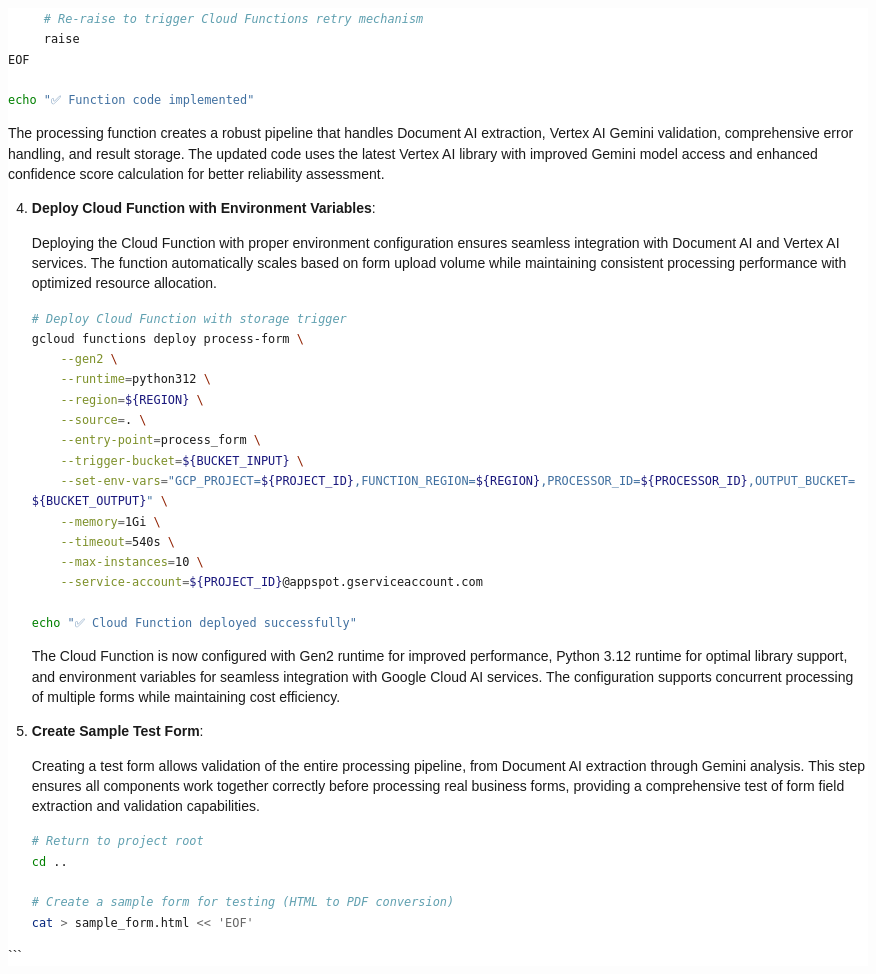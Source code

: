    ```bash
        # Re-raise to trigger Cloud Functions retry mechanism
        raise
EOF
   
   echo "✅ Function code implemented"
   ```

   The processing function creates a robust pipeline that handles Document AI extraction, Vertex AI Gemini validation, comprehensive error handling, and result storage. The updated code uses the latest Vertex AI library with improved Gemini model access and enhanced confidence score calculation for better reliability assessment.

4. **Deploy Cloud Function with Environment Variables**:

   Deploying the Cloud Function with proper environment configuration ensures seamless integration with Document AI and Vertex AI services. The function automatically scales based on form upload volume while maintaining consistent processing performance with optimized resource allocation.

   ```bash
   # Deploy Cloud Function with storage trigger
   gcloud functions deploy process-form \
       --gen2 \
       --runtime=python312 \
       --region=${REGION} \
       --source=. \
       --entry-point=process_form \
       --trigger-bucket=${BUCKET_INPUT} \
       --set-env-vars="GCP_PROJECT=${PROJECT_ID},FUNCTION_REGION=${REGION},PROCESSOR_ID=${PROCESSOR_ID},OUTPUT_BUCKET=${BUCKET_OUTPUT}" \
       --memory=1Gi \
       --timeout=540s \
       --max-instances=10 \
       --service-account=${PROJECT_ID}@appspot.gserviceaccount.com
   
   echo "✅ Cloud Function deployed successfully"
   ```

   The Cloud Function is now configured with Gen2 runtime for improved performance, Python 3.12 runtime for optimal library support, and environment variables for seamless integration with Google Cloud AI services. The configuration supports concurrent processing of multiple forms while maintaining cost efficiency.

5. **Create Sample Test Form**:

   Creating a test form allows validation of the entire processing pipeline, from Document AI extraction through Gemini analysis. This step ensures all components work together correctly before processing real business forms, providing a comprehensive test of form field extraction and validation capabilities.

   ```bash
   # Return to project root
   cd ..
   
   # Create a sample form for testing (HTML to PDF conversion)
   cat > sample_form.html << 'EOF'
<!DOCTYPE html>
<html>
<head>
    <title>Employee Information Form</title>
    <style>
        body { font-family: Arial, sans-serif; margin: 40px; }
        .form-group { margin: 20px 0; }
        label { display: inline-block; width: 200px; font-weight: bold; }
        input { width: 300px; padding: 5px; border: 1px solid #ccc; }
        .checkbox-group { margin: 10px 0; }
    </style>
</head>
   ```